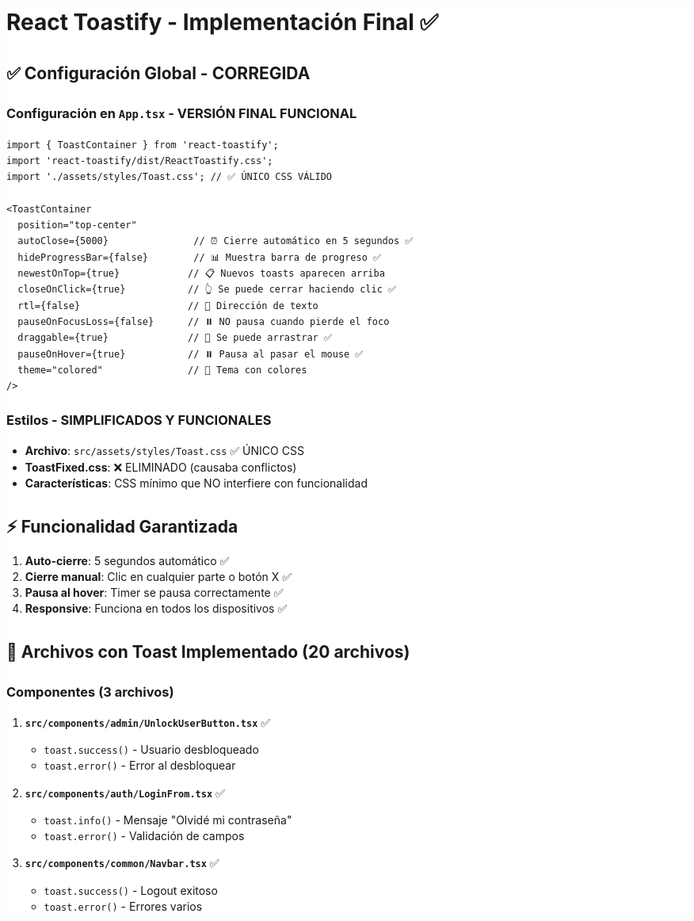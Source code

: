 # React Toastify - Implementación Final ✅

## ✅ **Configuración Global - CORREGIDA**

### Configuración en `App.tsx` - VERSIÓN FINAL FUNCIONAL
```tsx
import { ToastContainer } from 'react-toastify';
import 'react-toastify/dist/ReactToastify.css';
import './assets/styles/Toast.css'; // ✅ ÚNICO CSS VÁLIDO

<ToastContainer
  position="top-center"
  autoClose={5000}               // ⏰ Cierre automático en 5 segundos ✅
  hideProgressBar={false}        // 📊 Muestra barra de progreso ✅
  newestOnTop={true}            // 📋 Nuevos toasts aparecen arriba
  closeOnClick={true}           // 👆 Se puede cerrar haciendo clic ✅
  rtl={false}                   // 📝 Dirección de texto
  pauseOnFocusLoss={false}      // ⏸️ NO pausa cuando pierde el foco
  draggable={true}              // 🤏 Se puede arrastrar ✅
  pauseOnHover={true}           // ⏸️ Pausa al pasar el mouse ✅
  theme="colored"               // 🎨 Tema con colores
/>
```

### Estilos - SIMPLIFICADOS Y FUNCIONALES
- **Archivo**: `src/assets/styles/Toast.css` ✅ ÚNICO CSS
- **ToastFixed.css**: ❌ ELIMINADO (causaba conflictos)
- **Características**: CSS mínimo que NO interfiere con funcionalidad

## ⚡ **Funcionalidad Garantizada**
1. **Auto-cierre**: 5 segundos automático ✅
2. **Cierre manual**: Clic en cualquier parte o botón X ✅  
3. **Pausa al hover**: Timer se pausa correctamente ✅
4. **Responsive**: Funciona en todos los dispositivos ✅

## 🎯 **Archivos con Toast Implementado (20 archivos)**

### **Componentes (3 archivos)**
1. **`src/components/admin/UnlockUserButton.tsx`** ✅
   - `toast.success()` - Usuario desbloqueado
   - `toast.error()` - Error al desbloquear

2. **`src/components/auth/LoginFrom.tsx`** ✅
   - `toast.info()` - Mensaje "Olvidé mi contraseña"
   - `toast.error()` - Validación de campos

3. **`src/components/common/Navbar.tsx`** ✅
   - `toast.success()` - Logout exitoso
   - `toast.error()` - Errores varios
